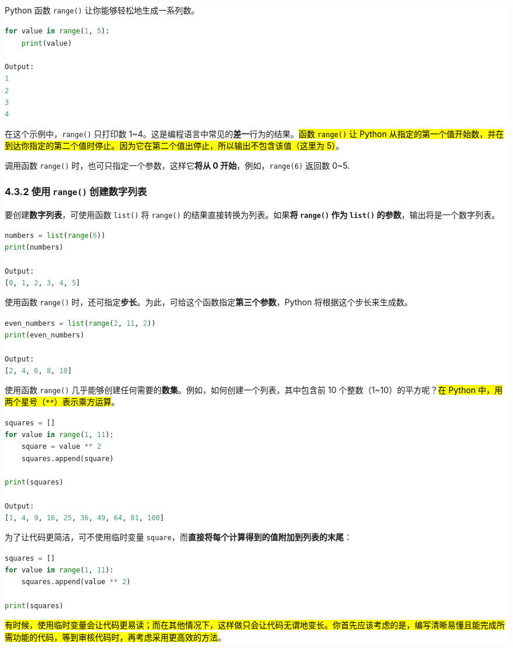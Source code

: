 Python 函数 `range()` 让你能够轻松地生成一系列数。
```python
for value in range(1, 5):
    print(value)

Output:
1
2
3
4
```
在这个示例中，`range()` 只打印数 1~4。这是编程语言中常见的**差一**行为的结果。<mark>函数 `range()` 让 Python 从指定的第一个值开始数，并在到达你指定的第二个值时停止。因为它在第二个值出停止，所以输出不包含该值（这里为 5）</mark>。

调用函数 `range()` 时，也可只指定一个参数，这样它**将从 0 开始**，例如，`range(6)` 返回数 0~5.

### 4.3.2 使用 `range()` 创建数字列表

要创建**数字列表**，可使用函数 `list()` 将 `range()` 的结果直接转换为列表。如果**将 `range()` 作为 `list()` 的参数**，输出将是一个数字列表。

```python
numbers = list(range(6))
print(numbers)

Output:
[0, 1, 2, 3, 4, 5]
```
使用函数 `range()` 时，还可指定**步长**。为此，可给这个函数指定**第三个参数**，Python 将根据这个步长来生成数。
```python
even_numbers = list(range(2, 11, 2))
print(even_numbers)

Output:
[2, 4, 6, 8, 10]
```
使用函数 `range()` 几乎能够创建任何需要的**数集**。例如，如何创建一个列表，其中包含前 10 个整数（1~10）的平方呢？<mark>在 Python 中，用两个星号（`**`）表示乘方运算</mark>。
```python
squares = []
for value in range(1, 11):
    square = value ** 2
    squares.append(square)

print(squares)

Output:
[1, 4, 9, 16, 25, 36, 49, 64, 81, 100]
```
为了让代码更简洁，可不使用临时变量 `square`，而**直接将每个计算得到的值附加到列表的末尾**：
```python
squares = []
for value in range(1, 11):
    squares.append(value ** 2)

print(squares)
```
<mark>有时候，使用临时变量会让代码更易读；而在其他情况下，这样做只会让代码无谓地变长。你首先应该考虑的是，编写清晰易懂且能完成所需功能的代码，等到审核代码时，再考虑采用更高效的方法</mark>。
